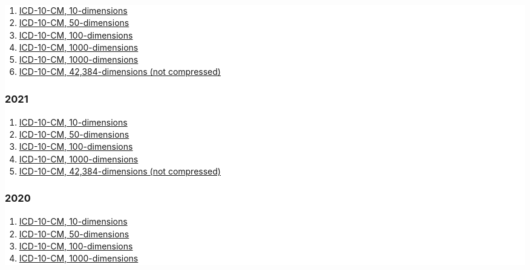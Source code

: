 1.  [ICD-10-CM,
    10-dimensions](https://github.com/kaneplusplus/icd-10-cm-embedding/blob/main/embedding-data/icd-10-cm-2022-0010.csv.gz?raw=true)
2.  [ICD-10-CM,
    50-dimensions](https://github.com/kaneplusplus/icd-10-cm-embedding/blob/main/embedding-data/icd-10-cm-2022-0050.csv.gz?raw=true)
3.  [ICD-10-CM,
    100-dimensions](https://github.com/kaneplusplus/icd-10-cm-embedding/blob/main/embedding-data/icd-10-cm-2022-0100.csv.gz?raw=true)
4.  [ICD-10-CM,
    1000-dimensions](https://github.com/kaneplusplus/icd-10-cm-embedding/blob/main/embedding-data/icd-10-cm-2022-1000.csv.gz?raw=true)
5.  [ICD-10-CM,
    1000-dimensions](https://github.com/kaneplusplus/icd-10-cm-embedding/blob/main/embedding-data/icd-10-cm-2022-1000.csv.gz?raw=true)
6.  [ICD-10-CM, 42,384-dimensions (not
    compressed)](https://github.com/kaneplusplus/icd-10-cm-embedding/blob/main/embedding-data/icd-10-cm-2022-full.csv.gz?raw=true)

### 2021

1.  [ICD-10-CM,
    10-dimensions](https://github.com/kaneplusplus/icd-10-cm-embedding/blob/main/embedding-data/icd-10-cm-2021-0010.csv.gz?raw=true)
2.  [ICD-10-CM,
    50-dimensions](https://github.com/kaneplusplus/icd-10-cm-embedding/blob/main/embedding-data/icd-10-cm-2021-0050.csv.gz?raw=true)
3.  [ICD-10-CM,
    100-dimensions](https://github.com/kaneplusplus/icd-10-cm-embedding/blob/main/embedding-data/icd-10-cm-2021-0100.csv.gz?raw=true)
4.  [ICD-10-CM,
    1000-dimensions](https://github.com/kaneplusplus/icd-10-cm-embedding/blob/main/embedding-data/icd-10-cm-2021-1000.csv.gz?raw=true)
5.  [ICD-10-CM, 42,384-dimensions (not
    compressed)](https://github.com/kaneplusplus/icd-10-cm-embedding/blob/main/embedding-data/icd-10-cm-2021-full.csv.gz?raw=true)

### 2020

1.  [ICD-10-CM,
    10-dimensions](https://github.com/kaneplusplus/icd-10-cm-embedding/blob/main/embedding-data/icd-10-cm-2020-0010.csv.gz?raw=true)
2.  [ICD-10-CM,
    50-dimensions](https://github.com/kaneplusplus/icd-10-cm-embedding/blob/main/embedding-data/icd-10-cm-2020-0050.csv.gz?raw=true)
3.  [ICD-10-CM,
    100-dimensions](https://github.com/kaneplusplus/icd-10-cm-embedding/blob/main/embedding-data/icd-10-cm-2020-0100.csv.gz?raw=true)
4.  [ICD-10-CM,
    1000-dimensions](https://github.com/kaneplusplus/icd-10-cm-embedding/blob/main/embedding-data/icd-10-cm-2020-1000.csv.gz?raw=true)
